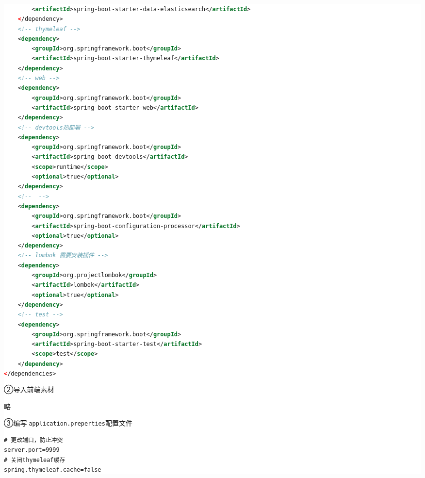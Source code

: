 ```xml
        <artifactId>spring-boot-starter-data-elasticsearch</artifactId>
    </dependency>
    <!-- thymeleaf -->
    <dependency>
        <groupId>org.springframework.boot</groupId>
        <artifactId>spring-boot-starter-thymeleaf</artifactId>
    </dependency>
    <!-- web -->
    <dependency>
        <groupId>org.springframework.boot</groupId>
        <artifactId>spring-boot-starter-web</artifactId>
    </dependency>
    <!-- devtools热部署 -->
    <dependency>
        <groupId>org.springframework.boot</groupId>
        <artifactId>spring-boot-devtools</artifactId>
        <scope>runtime</scope>
        <optional>true</optional>
    </dependency>
    <!--  -->
    <dependency>
        <groupId>org.springframework.boot</groupId>
        <artifactId>spring-boot-configuration-processor</artifactId>
        <optional>true</optional>
    </dependency>
    <!-- lombok 需要安装插件 -->
    <dependency>
        <groupId>org.projectlombok</groupId>
        <artifactId>lombok</artifactId>
        <optional>true</optional>
    </dependency>
    <!-- test -->
    <dependency>
        <groupId>org.springframework.boot</groupId>
        <artifactId>spring-boot-starter-test</artifactId>
        <scope>test</scope>
    </dependency>
</dependencies>
```

②导入前端素材

略

③编写 `application.preperties`配置文件

```properties
# 更改端口，防止冲突
server.port=9999
# 关闭thymeleaf缓存
spring.thymeleaf.cache=false

```
